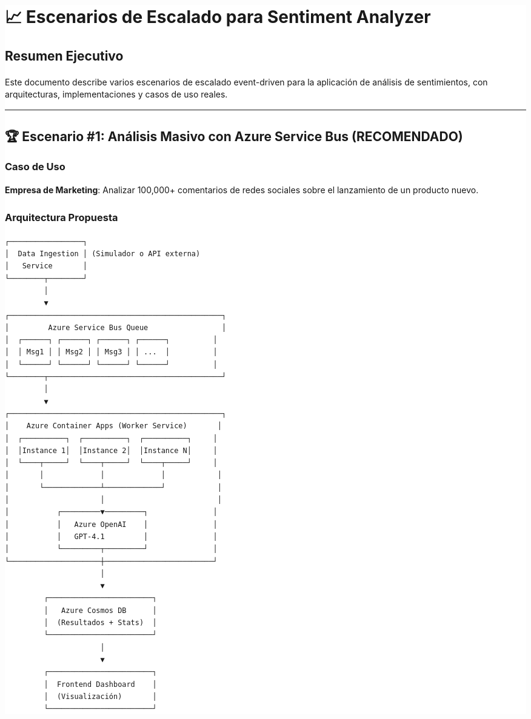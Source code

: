 # 📈 Escenarios de Escalado para Sentiment Analyzer

## Resumen Ejecutivo

Este documento describe varios escenarios de escalado event-driven para la aplicación de análisis de sentimientos, con arquitecturas, implementaciones y casos de uso reales.

---

## 🏆 Escenario #1: Análisis Masivo con Azure Service Bus (RECOMENDADO)

### Caso de Uso
**Empresa de Marketing**: Analizar 100,000+ comentarios de redes sociales sobre el lanzamiento de un producto nuevo.

### Arquitectura Propuesta

```
┌─────────────────┐
│  Data Ingestion │ (Simulador o API externa)
│   Service       │
└────────┬────────┘
         │
         ▼
┌─────────────────────────────────────────────────┐
│         Azure Service Bus Queue                 │
│  ┌──────┐ ┌──────┐ ┌──────┐ ┌──────┐          │
│  │ Msg1 │ │ Msg2 │ │ Msg3 │ │ ...  │          │
│  └──────┘ └──────┘ └──────┘ └──────┘          │
└────────┬────────────────────────────────────────┘
         │
         ▼
┌─────────────────────────────────────────────────┐
│    Azure Container Apps (Worker Service)       │
│  ┌──────────┐  ┌──────────┐  ┌──────────┐     │
│  │Instance 1│  │Instance 2│  │Instance N│     │
│  └────┬─────┘  └────┬─────┘  └────┬─────┘     │
│       │             │             │            │
│       └─────────────┴─────────────┘            │
│                     │                          │
│           ┌─────────▼─────────┐               │
│           │   Azure OpenAI    │               │
│           │   GPT-4.1         │               │
│           └─────────┬─────────┘               │
└─────────────────────┼─────────────────────────┘
                      │
                      ▼
         ┌────────────────────────┐
         │   Azure Cosmos DB      │
         │  (Resultados + Stats)  │
         └────────────────────────┘
                      │
                      ▼
         ┌────────────────────────┐
         │  Frontend Dashboard    │
         │  (Visualización)       │
         └────────────────────────┘
```
